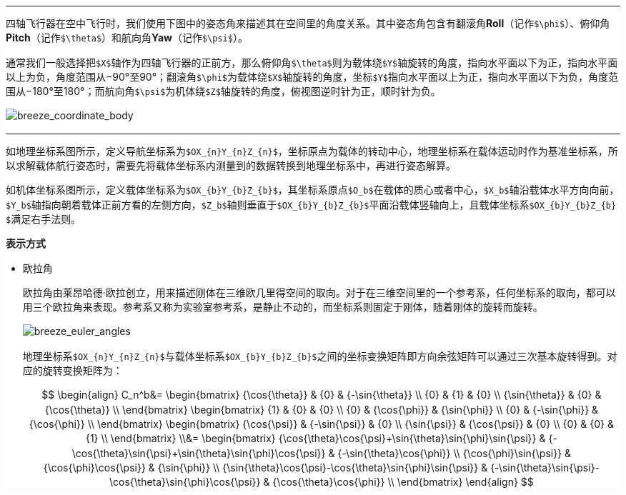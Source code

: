   ---

  四轴飞行器在空中飞行时，我们使用下图中的姿态角来描述其在空间里的角度关系。其中姿态角包含有翻滚角**Roll**（记作`$\phi$`）、俯仰角**Pitch**（记作`$\theta$`）和航向角**Yaw**（记作`$\psi$`）。

  通常我们一般选择把`$X$`轴作为四轴飞行器的正前方，那么俯仰角`$\theta$`则为载体绕`$Y$`轴旋转的角度，指向水平面以下为正，指向水平面以上为负，角度范围从−90°至90°；翻滚角`$\phi$`为载体绕`$X$`轴旋转的角度，坐标`$Y$`指向水平面以上为正，指向水平面以下为负，角度范围从−180°至180°；而航向角`$\psi$`为机体绕`$Z$`轴旋转的角度，俯视图逆时针为正，顺时针为负。

  ![breeze_coordinate_body](http://media.myyerrol.io/images/quadcopters/breeze/embedded/breeze_coordinate_body.jpg)

  ---

  如地理坐标系图所示，定义导航坐标系为`$OX_{n}Y_{n}Z_{n}$`，坐标原点为载体的转动中心，地理坐标系在载体运动时作为基准坐标系，所以求解载体航行姿态时，需要先将载体坐标系内测量到的数据转换到地理坐标系中，再进行姿态解算。

  如机体坐标系图所示，定义载体坐标系为`$OX_{b}Y_{b}Z_{b}$`，其坐标系原点`$O_b$`在载体的质心或者中心，`$X_b$`轴沿载体水平方向向前，`$Y_b$`轴指向朝着载体正前方看的左侧方向，`$Z_b$`轴则垂直于`$OX_{b}Y_{b}Z_{b}$`平面沿载体竖轴向上，且载体坐标系`$OX_{b}Y_{b}Z_{b}$`满足右手法则。

  **表示方式**

  - 欧拉角

    欧拉角由莱昂哈德·欧拉创立，用来描述刚体在三维欧几里得空间的取向。对于在三维空间里的一个参考系，任何坐标系的取向，都可以用三个欧拉角来表现。参考系又称为实验室参考系，是静止不动的，而坐标系则固定于刚体，随着刚体的旋转而旋转。

    ![breeze_euler_angles](http://media.myyerrol.io/images/quadcopters/breeze/embedded/breeze_euler_angles.png)

    地理坐标系`$OX_{n}Y_{n}Z_{n}$`与载体坐标系`$OX_{b}Y_{b}Z_{b}$`之间的坐标变换矩阵即方向余弦矩阵可以通过三次基本旋转得到。对应的旋转变换矩阵为：

    $$
    \begin{align}
    C_n^b&=
    \begin{bmatrix}
    {\cos{\theta}} & {0} & {-\sin{\theta}} \\
    {0}            & {1} & {0}             \\
    {\sin{\theta}} & {0} & {\cos{\theta}}  \\
    \end{bmatrix}
    \begin{bmatrix}
    {1} & {0}           & {0}          \\
    {0} & {\cos{\phi}}  & {\sin{\phi}} \\
    {0} & {-\sin{\phi}} & {\cos{\phi}} \\
    \end{bmatrix}
    \begin{bmatrix}
    {\cos{\psi}} & {-\sin{\psi}} & {0} \\
    {\sin{\psi}} & {\cos{\psi}}  & {0} \\
    {0}          & {0}           & {1} \\
    \end{bmatrix}
    \\&=
    \begin{bmatrix}
    {\cos{\theta}\cos{\psi}+\sin{\theta}\sin{\phi}\sin{\psi}}  &
    {-\cos{\theta}\sin{\psi}+\sin{\theta}\sin{\phi}\cos{\psi}} &
    {-\sin{\theta}\cos{\phi}} \\
    {\cos{\phi}\sin{\psi}} &
    {\cos{\phi}\cos{\psi}} &
    {\sin{\phi}} \\
    {\sin{\theta}\cos{\psi}-\cos{\theta}\sin{\phi}\sin{\psi}}  &
    {-\sin{\theta}\sin{\psi}-\cos{\theta}\sin{\phi}\cos{\psi}} &
    {\cos{\theta}\cos{\phi}} \\
    \end{bmatrix}
    \end{align}
    $$
